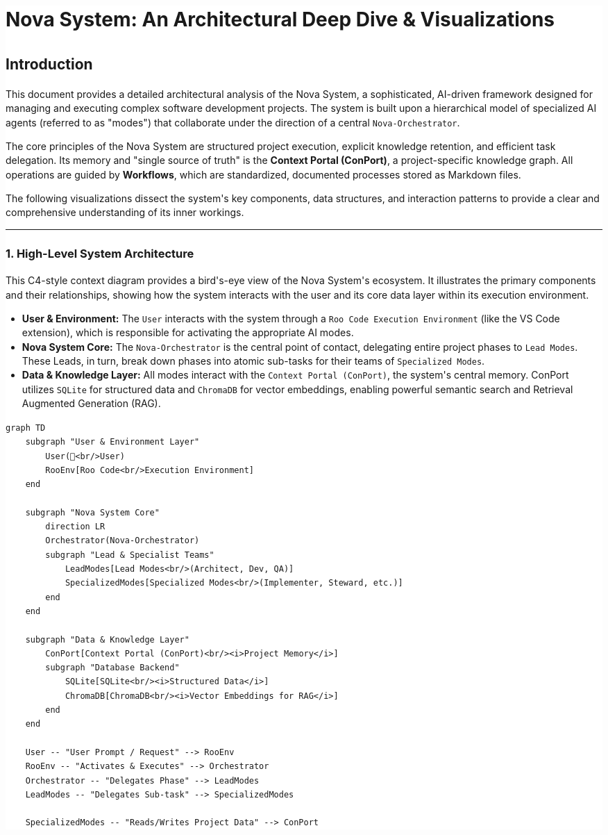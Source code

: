 # Nova System: An Architectural Deep Dive & Visualizations

## Introduction

This document provides a detailed architectural analysis of the Nova System, a sophisticated, AI-driven framework designed for managing and executing complex software development projects. The system is built upon a hierarchical model of specialized AI agents (referred to as "modes") that collaborate under the direction of a central `Nova-Orchestrator`.

The core principles of the Nova System are structured project execution, explicit knowledge retention, and efficient task delegation. Its memory and "single source of truth" is the **Context Portal (ConPort)**, a project-specific knowledge graph. All operations are guided by **Workflows**, which are standardized, documented processes stored as Markdown files.

The following visualizations dissect the system's key components, data structures, and interaction patterns to provide a clear and comprehensive understanding of its inner workings.

---

### 1. High-Level System Architecture

This C4-style context diagram provides a bird's-eye view of the Nova System's ecosystem. It illustrates the primary components and their relationships, showing how the system interacts with the user and its core data layer within its execution environment.

-   **User & Environment:** The `User` interacts with the system through a `Roo Code Execution Environment` (like the VS Code extension), which is responsible for activating the appropriate AI modes.
-   **Nova System Core:** The `Nova-Orchestrator` is the central point of contact, delegating entire project phases to `Lead Modes`. These Leads, in turn, break down phases into atomic sub-tasks for their teams of `Specialized Modes`.
-   **Data & Knowledge Layer:** All modes interact with the `Context Portal (ConPort)`, the system's central memory. ConPort utilizes `SQLite` for structured data and `ChromaDB` for vector embeddings, enabling powerful semantic search and Retrieval Augmented Generation (RAG).

```mermaid
graph TD
    subgraph "User & Environment Layer"
        User(👤<br/>User)
        RooEnv[Roo Code<br/>Execution Environment]
    end

    subgraph "Nova System Core"
        direction LR
        Orchestrator(Nova-Orchestrator)
        subgraph "Lead & Specialist Teams"
            LeadModes[Lead Modes<br/>(Architect, Dev, QA)]
            SpecializedModes[Specialized Modes<br/>(Implementer, Steward, etc.)]
        end
    end

    subgraph "Data & Knowledge Layer"
        ConPort[Context Portal (ConPort)<br/><i>Project Memory</i>]
        subgraph "Database Backend"
            SQLite[SQLite<br/><i>Structured Data</i>]
            ChromaDB[ChromaDB<br/><i>Vector Embeddings for RAG</i>]
        end
    end
    
    User -- "User Prompt / Request" --> RooEnv
    RooEnv -- "Activates & Executes" --> Orchestrator
    Orchestrator -- "Delegates Phase" --> LeadModes
    LeadModes -- "Delegates Sub-task" --> SpecializedModes
    
    SpecializedModes -- "Reads/Writes Project Data" --> ConPort
```